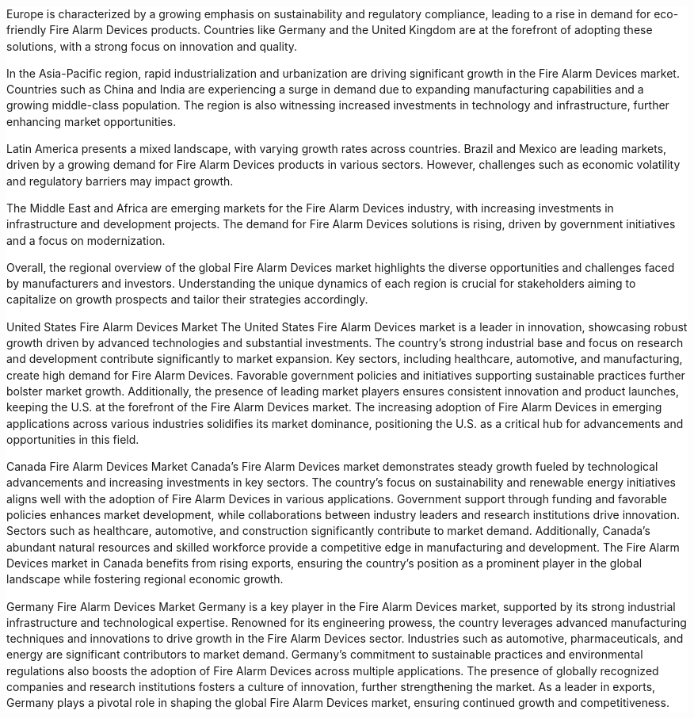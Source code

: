 Europe is characterized by a growing emphasis on sustainability and regulatory compliance, leading to a rise in demand for eco-friendly Fire Alarm Devices products. Countries like Germany and the United Kingdom are at the forefront of adopting these solutions, with a strong focus on innovation and quality.

In the Asia-Pacific region, rapid industrialization and urbanization are driving significant growth in the Fire Alarm Devices market. Countries such as China and India are experiencing a surge in demand due to expanding manufacturing capabilities and a growing middle-class population. The region is also witnessing increased investments in technology and infrastructure, further enhancing market opportunities.

Latin America presents a mixed landscape, with varying growth rates across countries. Brazil and Mexico are leading markets, driven by a growing demand for Fire Alarm Devices products in various sectors. However, challenges such as economic volatility and regulatory barriers may impact growth.

The Middle East and Africa are emerging markets for the Fire Alarm Devices industry, with increasing investments in infrastructure and development projects. The demand for Fire Alarm Devices solutions is rising, driven by government initiatives and a focus on modernization.

Overall, the regional overview of the global Fire Alarm Devices market highlights the diverse opportunities and challenges faced by manufacturers and investors. Understanding the unique dynamics of each region is crucial for stakeholders aiming to capitalize on growth prospects and tailor their strategies accordingly.

United States Fire Alarm Devices Market
The United States Fire Alarm Devices market is a leader in innovation, showcasing robust growth driven by advanced technologies and substantial investments. The country’s strong industrial base and focus on research and development contribute significantly to market expansion. Key sectors, including healthcare, automotive, and manufacturing, create high demand for Fire Alarm Devices. Favorable government policies and initiatives supporting sustainable practices further bolster market growth. Additionally, the presence of leading market players ensures consistent innovation and product launches, keeping the U.S. at the forefront of the Fire Alarm Devices market. The increasing adoption of Fire Alarm Devices in emerging applications across various industries solidifies its market dominance, positioning the U.S. as a critical hub for advancements and opportunities in this field.

Canada Fire Alarm Devices Market
Canada’s Fire Alarm Devices market demonstrates steady growth fueled by technological advancements and increasing investments in key sectors. The country’s focus on sustainability and renewable energy initiatives aligns well with the adoption of Fire Alarm Devices in various applications. Government support through funding and favorable policies enhances market development, while collaborations between industry leaders and research institutions drive innovation. Sectors such as healthcare, automotive, and construction significantly contribute to market demand. Additionally, Canada’s abundant natural resources and skilled workforce provide a competitive edge in manufacturing and development. The Fire Alarm Devices market in Canada benefits from rising exports, ensuring the country’s position as a prominent player in the global landscape while fostering regional economic growth.

Germany Fire Alarm Devices Market
Germany is a key player in the Fire Alarm Devices market, supported by its strong industrial infrastructure and technological expertise. Renowned for its engineering prowess, the country leverages advanced manufacturing techniques and innovations to drive growth in the Fire Alarm Devices sector. Industries such as automotive, pharmaceuticals, and energy are significant contributors to market demand. Germany’s commitment to sustainable practices and environmental regulations also boosts the adoption of Fire Alarm Devices across multiple applications. The presence of globally recognized companies and research institutions fosters a culture of innovation, further strengthening the market. As a leader in exports, Germany plays a pivotal role in shaping the global Fire Alarm Devices market, ensuring continued growth and competitiveness.
